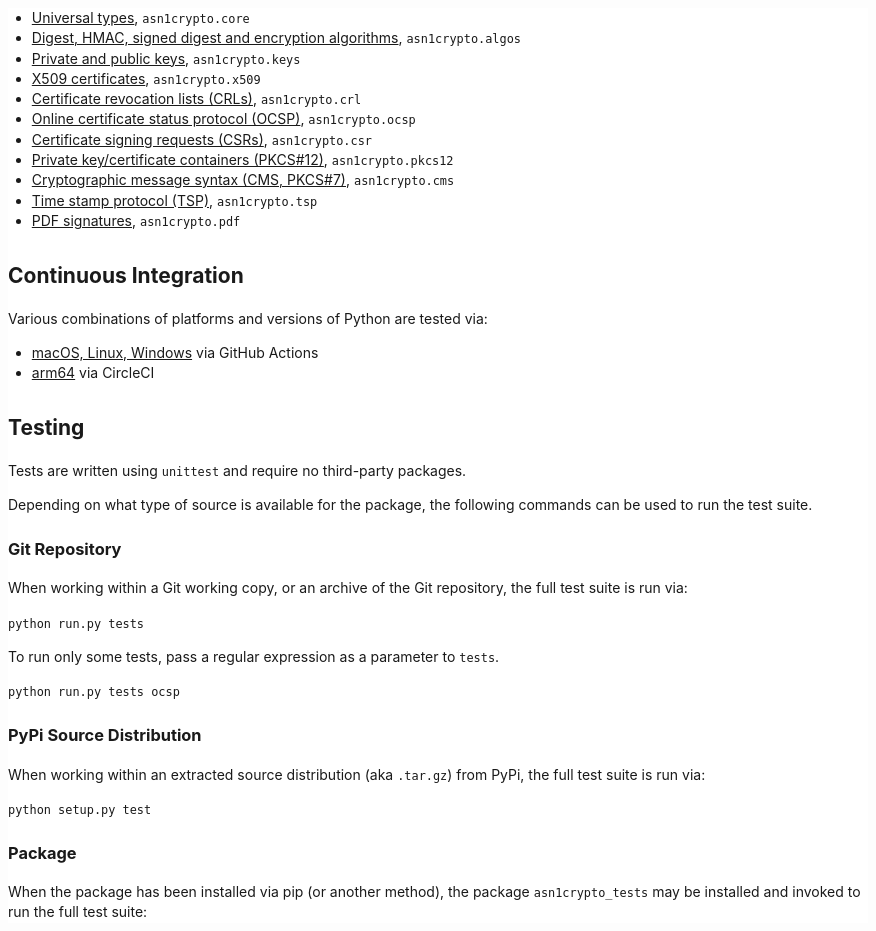  - [Universal types](asn1crypto/core.py), `asn1crypto.core`
 - [Digest, HMAC, signed digest and encryption algorithms](asn1crypto/algos.py), `asn1crypto.algos`
 - [Private and public keys](asn1crypto/keys.py), `asn1crypto.keys`
 - [X509 certificates](asn1crypto/x509.py), `asn1crypto.x509`
 - [Certificate revocation lists (CRLs)](asn1crypto/crl.py), `asn1crypto.crl`
 - [Online certificate status protocol (OCSP)](asn1crypto/ocsp.py), `asn1crypto.ocsp`
 - [Certificate signing requests (CSRs)](asn1crypto/csr.py), `asn1crypto.csr`
 - [Private key/certificate containers (PKCS#12)](asn1crypto/pkcs12.py), `asn1crypto.pkcs12`
 - [Cryptographic message syntax (CMS, PKCS#7)](asn1crypto/cms.py), `asn1crypto.cms`
 - [Time stamp protocol (TSP)](asn1crypto/tsp.py), `asn1crypto.tsp`
 - [PDF signatures](asn1crypto/pdf.py), `asn1crypto.pdf`

## Continuous Integration

Various combinations of platforms and versions of Python are tested via:

 - [macOS, Linux, Windows](https://github.com/wbond/asn1crypto/actions/workflows/ci.yml) via GitHub Actions
 - [arm64](https://circleci.com/gh/wbond/asn1crypto) via CircleCI

## Testing

Tests are written using `unittest` and require no third-party packages.

Depending on what type of source is available for the package, the following
commands can be used to run the test suite.

### Git Repository

When working within a Git working copy, or an archive of the Git repository,
the full test suite is run via:

```bash
python run.py tests
```

To run only some tests, pass a regular expression as a parameter to `tests`.

```bash
python run.py tests ocsp
```

### PyPi Source Distribution

When working within an extracted source distribution (aka `.tar.gz`) from
PyPi, the full test suite is run via:

```bash
python setup.py test
```

### Package

When the package has been installed via pip (or another method), the package
`asn1crypto_tests` may be installed and invoked to run the full test suite:
